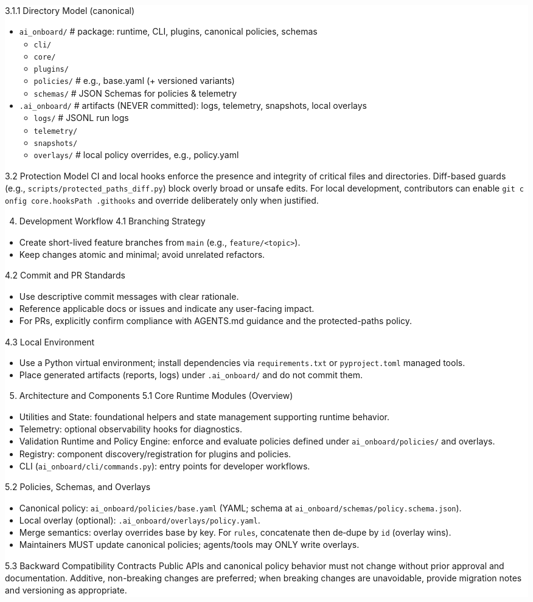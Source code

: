 3.1.1 Directory Model (canonical)
- `ai_onboard/`            # package: runtime, CLI, plugins, canonical policies, schemas
  - `cli/`
  - `core/`
  - `plugins/`
  - `policies/`            # e.g., base.yaml (+ versioned variants)
  - `schemas/`             # JSON Schemas for policies & telemetry
- `.ai_onboard/`           # artifacts (NEVER committed): logs, telemetry, snapshots, local overlays
  - `logs/`                # JSONL run logs
  - `telemetry/`
  - `snapshots/`
  - `overlays/`            # local policy overrides, e.g., policy.yaml

3.2 Protection Model
CI and local hooks enforce the presence and integrity of critical files and directories. Diff-based guards (e.g., `scripts/protected_paths_diff.py`) block overly broad or unsafe edits. For local development, contributors can enable `git config core.hooksPath .githooks` and override deliberately only when justified.

4. Development Workflow
4.1 Branching Strategy
- Create short-lived feature branches from `main` (e.g., `feature/<topic>`).
- Keep changes atomic and minimal; avoid unrelated refactors.

4.2 Commit and PR Standards
- Use descriptive commit messages with clear rationale.
- Reference applicable docs or issues and indicate any user-facing impact.
- For PRs, explicitly confirm compliance with AGENTS.md guidance and the protected-paths policy.

4.3 Local Environment
- Use a Python virtual environment; install dependencies via `requirements.txt` or `pyproject.toml` managed tools.
- Place generated artifacts (reports, logs) under `.ai_onboard/` and do not commit them.

5. Architecture and Components
5.1 Core Runtime Modules (Overview)
- Utilities and State: foundational helpers and state management supporting runtime behavior.
- Telemetry: optional observability hooks for diagnostics.
- Validation Runtime and Policy Engine: enforce and evaluate policies defined under `ai_onboard/policies/` and overlays.
- Registry: component discovery/registration for plugins and policies.
- CLI (`ai_onboard/cli/commands.py`): entry points for developer workflows.

5.2 Policies, Schemas, and Overlays
- Canonical policy: `ai_onboard/policies/base.yaml` (YAML; schema at `ai_onboard/schemas/policy.schema.json`).
- Local overlay (optional): `.ai_onboard/overlays/policy.yaml`.
- Merge semantics: overlay overrides base by key. For `rules`, concatenate then de‑dupe by `id` (overlay wins).
- Maintainers MUST update canonical policies; agents/tools may ONLY write overlays.

5.3 Backward Compatibility Contracts
Public APIs and canonical policy behavior must not change without prior approval and documentation. Additive, non-breaking changes are preferred; when breaking changes are unavoidable, provide migration notes and versioning as appropriate.
